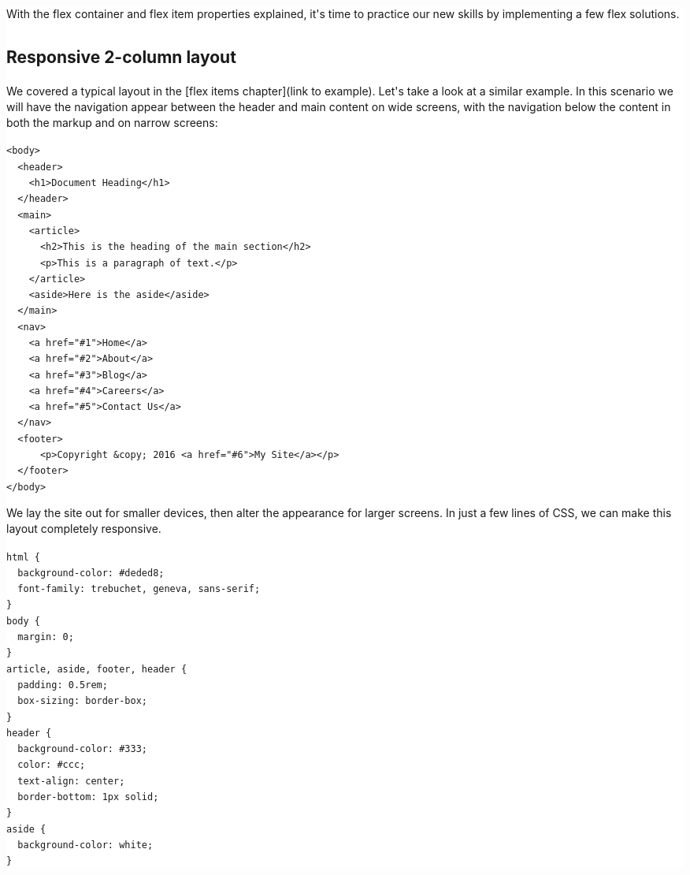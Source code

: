 With the flex container and flex item properties explained, it's time to practice our new skills by implementing a few flex solutions.

## Responsive 2-column layout

We covered a typical layout in the [flex items chapter](link to example). Let's take a look at a similar example. In this scenario we will have the navigation appear between the header and main content on wide screens, with the navigation below the content in both the markup and on narrow screens:

    <body>
      <header>
        <h1>Document Heading</h1>
      </header>
      <main>
        <article>
          <h2>This is the heading of the main section</h2>
          <p>This is a paragraph of text.</p>
        </article>
        <aside>Here is the aside</aside>
      </main>
      <nav>
        <a href="#1">Home</a>
        <a href="#2">About</a>
        <a href="#3">Blog</a>
        <a href="#4">Careers</a>
        <a href="#5">Contact Us</a>
      </nav>
      <footer>
          <p>Copyright &copy; 2016 <a href="#6">My Site</a></p>
      </footer>
    </body>

We lay the site out for smaller devices, then alter the appearance for larger screens. In just a few lines of CSS, we can make this layout completely responsive.

    html {
      background-color: #deded8;
      font-family: trebuchet, geneva, sans-serif;
    }
    body {
      margin: 0;
    }
    article, aside, footer, header {
      padding: 0.5rem;
      box-sizing: border-box;
    }
    header {
      background-color: #333;
      color: #ccc;
      text-align: center;
      border-bottom: 1px solid;
    }
    aside {
      background-color: white;
    }
